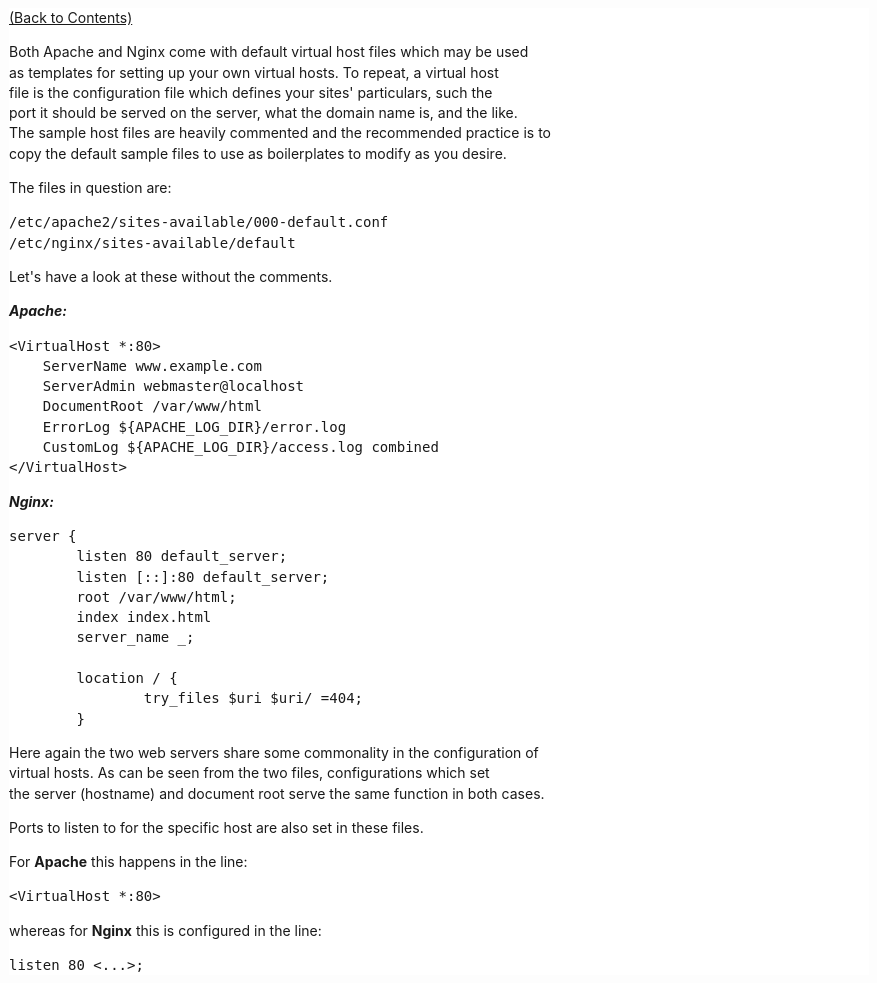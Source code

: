 <a class="toc-link" href="#toc">(Back to Contents)</a>

Both Apache and Nginx come with default virtual host files which may be used  
as templates for setting up your own virtual hosts.  To repeat, a virtual host  
file is the configuration file which defines your sites' particulars, such the  
port it should be served on the server, what the domain name is, and the like.  
The sample host files are heavily commented and the recommended practice is to  
copy the default sample files to use as boilerplates to modify as you desire.

The files in question are:

<pre class="snippet">
/etc/apache2/sites-available/000-default.conf
/etc/nginx/sites-available/default
</pre>

Let's have a look at these without the comments.

***Apache:***
<pre class="snippet">
&lt;VirtualHost *:80>
    ServerName www.example.com
    ServerAdmin webmaster@localhost
    DocumentRoot /var/www/html
    ErrorLog ${APACHE_LOG_DIR}/error.log
    CustomLog ${APACHE_LOG_DIR}/access.log combined
&lt;/VirtualHost>
</pre>

***Nginx:***
<pre class="snippet">
server {
        listen 80 default_server;
        listen [::]:80 default_server;
        root /var/www/html;        
        index index.html 
        server_name _;

        location / {                
                try_files $uri $uri/ =404;
        }
</pre>

Here again the two web servers share some commonality in the configuration of  
virtual hosts.  As can be seen from the two files, configurations which set  
the server (hostname) and document root serve the same function in both cases.  

Ports to listen to for the specific host are also set in these files.  

For **Apache** this happens in the line:
<pre class="snippet">
&lt;VirtualHost *:80>
</pre>

whereas for **Nginx** this is configured in the line:
<pre class="snippet">
listen 80 &lt;...&gt;;
</pre>
